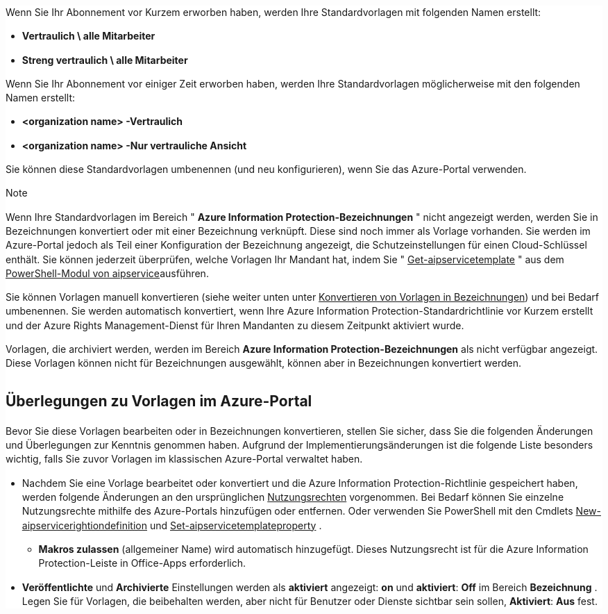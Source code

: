 Wenn Sie Ihr Abonnement vor Kurzem erworben haben, werden Ihre Standardvorlagen mit folgenden Namen erstellt:

- **Vertraulich \ alle Mitarbeiter**

- **Streng vertraulich \ alle Mitarbeiter**

Wenn Sie Ihr Abonnement vor einiger Zeit erworben haben, werden Ihre Standardvorlagen möglicherweise mit den folgenden Namen erstellt:

- **\<organization name> -Vertraulich**

- **\<organization name> -Nur vertrauliche Ansicht** 

Sie können diese Standardvorlagen umbenennen (und neu konfigurieren), wenn Sie das Azure-Portal verwenden.

>[!NOTE]
>Wenn Ihre Standardvorlagen im Bereich " **Azure Information Protection-Bezeichnungen** " nicht angezeigt werden, werden Sie in Bezeichnungen konvertiert oder mit einer Bezeichnung verknüpft. Diese sind noch immer als Vorlage vorhanden. Sie werden im Azure-Portal jedoch als Teil einer Konfiguration der Bezeichnung angezeigt, die Schutzeinstellungen für einen Cloud-Schlüssel enthält. Sie können jederzeit überprüfen, welche Vorlagen Ihr Mandant hat, indem Sie " [Get-aipservicetemplate](/powershell/module/aipservice/get-aipservicetemplate) " aus dem [PowerShell-Modul von aipservice](administer-powershell.md)ausführen.
>
>Sie können Vorlagen manuell konvertieren (siehe weiter unten unter [Konvertieren von Vorlagen in Bezeichnungen](#to-convert-templates-to-labels)) und bei Bedarf umbenennen. Sie werden automatisch konvertiert, wenn Ihre Azure Information Protection-Standardrichtlinie vor Kurzem erstellt und der Azure Rights Management-Dienst für Ihren Mandanten zu diesem Zeitpunkt aktiviert wurde.

Vorlagen, die archiviert werden, werden im Bereich **Azure Information Protection-Bezeichnungen** als nicht verfügbar angezeigt. Diese Vorlagen können nicht für Bezeichnungen ausgewählt, können aber in Bezeichnungen konvertiert werden.

## <a name="considerations-for-templates-in-the-azure-portal"></a>Überlegungen zu Vorlagen im Azure-Portal

Bevor Sie diese Vorlagen bearbeiten oder in Bezeichnungen konvertieren, stellen Sie sicher, dass Sie die folgenden Änderungen und Überlegungen zur Kenntnis genommen haben. Aufgrund der Implementierungsänderungen ist die folgende Liste besonders wichtig, falls Sie zuvor Vorlagen im klassischen Azure-Portal verwaltet haben.

- Nachdem Sie eine Vorlage bearbeitet oder konvertiert und die Azure Information Protection-Richtlinie gespeichert haben, werden folgende Änderungen an den ursprünglichen [Nutzungsrechten](configure-usage-rights.md) vorgenommen. Bei Bedarf können Sie einzelne Nutzungsrechte mithilfe des Azure-Portals hinzufügen oder entfernen. Oder verwenden Sie PowerShell mit den Cmdlets [New-aipservicerightiondefinition](/powershell/module/aipservice/new-aipservicerightsdefinition) und [Set-aipservicetemplateproperty](/powershell/module/aipservice/set-aipservicetemplateproperty) .
    
    - **Makros zulassen** (allgemeiner Name) wird automatisch hinzugefügt. Dieses Nutzungsrecht ist für die Azure Information Protection-Leiste in Office-Apps erforderlich.

- **Veröffentlichte** und **Archivierte** Einstellungen werden als **aktiviert** angezeigt: **on** und **aktiviert**: **Off** im Bereich **Bezeichnung** . Legen Sie für Vorlagen, die beibehalten werden, aber nicht für Benutzer oder Dienste sichtbar sein sollen, **Aktiviert**: **Aus** fest.
